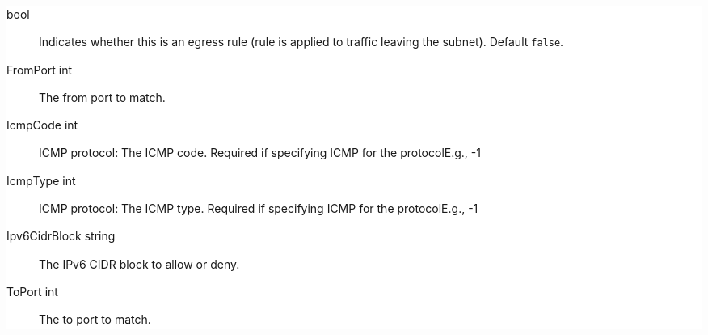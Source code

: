 </span>
        <span class="property-indicator"></span>
        <span class="property-type">bool</span>
    </dt>
    <dd><p>Indicates whether this is an egress rule (rule is applied to traffic leaving the subnet). Default <code>false</code>.</p>
</dd><dt class="property-optional"
            title="Optional">
        <span id="fromport_go">
<a data-swiftype-name="resource-property" data-swiftype-type="text" href="#fromport_go" style="color: inherit; text-decoration: inherit;">From<wbr>Port</a>
</span>
        <span class="property-indicator"></span>
        <span class="property-type">int</span>
    </dt>
    <dd><p>The from port to match.</p>
</dd><dt class="property-optional"
            title="Optional">
        <span id="icmpcode_go">
<a data-swiftype-name="resource-property" data-swiftype-type="text" href="#icmpcode_go" style="color: inherit; text-decoration: inherit;">Icmp<wbr>Code</a>
</span>
        <span class="property-indicator"></span>
        <span class="property-type">int</span>
    </dt>
    <dd><p>ICMP protocol: The ICMP code. Required if specifying ICMP for the protocolE.g., -1</p>
</dd><dt class="property-optional"
            title="Optional">
        <span id="icmptype_go">
<a data-swiftype-name="resource-property" data-swiftype-type="text" href="#icmptype_go" style="color: inherit; text-decoration: inherit;">Icmp<wbr>Type</a>
</span>
        <span class="property-indicator"></span>
        <span class="property-type">int</span>
    </dt>
    <dd><p>ICMP protocol: The ICMP type. Required if specifying ICMP for the protocolE.g., -1</p>
</dd><dt class="property-optional"
            title="Optional">
        <span id="ipv6cidrblock_go">
<a data-swiftype-name="resource-property" data-swiftype-type="text" href="#ipv6cidrblock_go" style="color: inherit; text-decoration: inherit;">Ipv6Cidr<wbr>Block</a>
</span>
        <span class="property-indicator"></span>
        <span class="property-type">string</span>
    </dt>
    <dd><p>The IPv6 CIDR block to allow or deny.</p>
</dd><dt class="property-optional"
            title="Optional">
        <span id="toport_go">
<a data-swiftype-name="resource-property" data-swiftype-type="text" href="#toport_go" style="color: inherit; text-decoration: inherit;">To<wbr>Port</a>
</span>
        <span class="property-indicator"></span>
        <span class="property-type">int</span>
    </dt>
    <dd><p>The to port to match.</p>
</dd></dl>
</pulumi-choosable>
</div>
